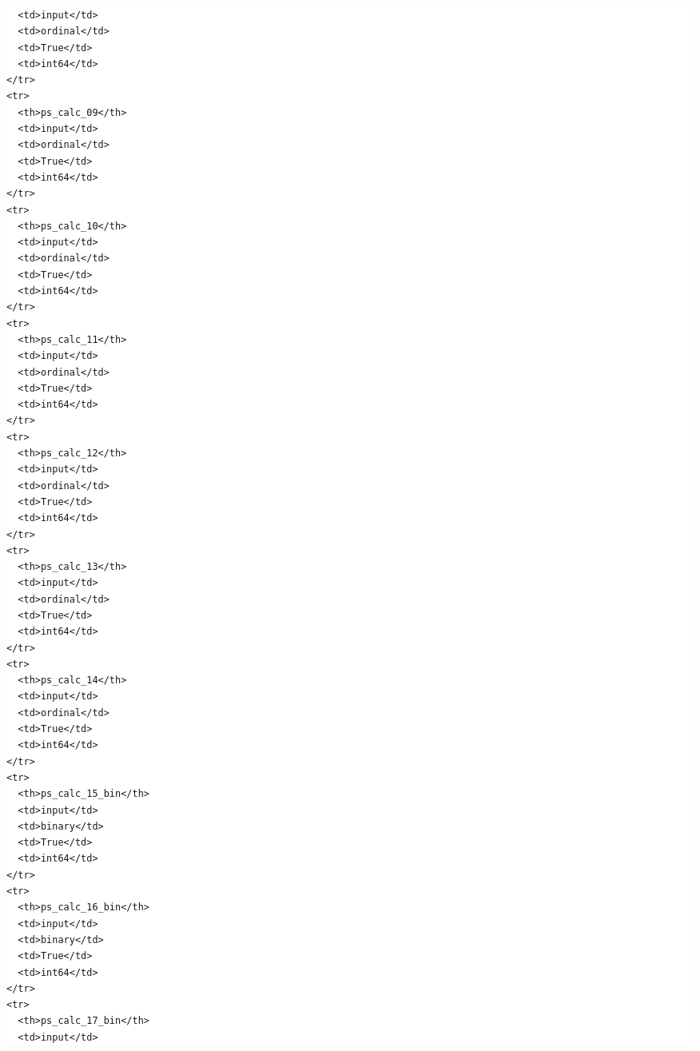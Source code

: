       <td>input</td>
      <td>ordinal</td>
      <td>True</td>
      <td>int64</td>
    </tr>
    <tr>
      <th>ps_calc_09</th>
      <td>input</td>
      <td>ordinal</td>
      <td>True</td>
      <td>int64</td>
    </tr>
    <tr>
      <th>ps_calc_10</th>
      <td>input</td>
      <td>ordinal</td>
      <td>True</td>
      <td>int64</td>
    </tr>
    <tr>
      <th>ps_calc_11</th>
      <td>input</td>
      <td>ordinal</td>
      <td>True</td>
      <td>int64</td>
    </tr>
    <tr>
      <th>ps_calc_12</th>
      <td>input</td>
      <td>ordinal</td>
      <td>True</td>
      <td>int64</td>
    </tr>
    <tr>
      <th>ps_calc_13</th>
      <td>input</td>
      <td>ordinal</td>
      <td>True</td>
      <td>int64</td>
    </tr>
    <tr>
      <th>ps_calc_14</th>
      <td>input</td>
      <td>ordinal</td>
      <td>True</td>
      <td>int64</td>
    </tr>
    <tr>
      <th>ps_calc_15_bin</th>
      <td>input</td>
      <td>binary</td>
      <td>True</td>
      <td>int64</td>
    </tr>
    <tr>
      <th>ps_calc_16_bin</th>
      <td>input</td>
      <td>binary</td>
      <td>True</td>
      <td>int64</td>
    </tr>
    <tr>
      <th>ps_calc_17_bin</th>
      <td>input</td>